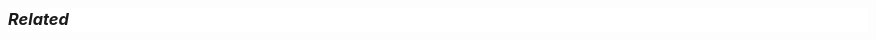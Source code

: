 ### *Related*

[](https://www.addtoany.com/add_to/facebook?linkurl=https%3A%2F%2Fwww.gnxp.com%2FWordPress%2F2012%2F11%2F26%2Fthere-are-no-shortcuts-to-knowledge%2F&linkname=There%20are%20no%20shortcuts%20to%20knowledge "Facebook")[](https://www.addtoany.com/add_to/twitter?linkurl=https%3A%2F%2Fwww.gnxp.com%2FWordPress%2F2012%2F11%2F26%2Fthere-are-no-shortcuts-to-knowledge%2F&linkname=There%20are%20no%20shortcuts%20to%20knowledge "Twitter")[](https://www.addtoany.com/add_to/email?linkurl=https%3A%2F%2Fwww.gnxp.com%2FWordPress%2F2012%2F11%2F26%2Fthere-are-no-shortcuts-to-knowledge%2F&linkname=There%20are%20no%20shortcuts%20to%20knowledge "Email")[](https://www.addtoany.com/share)
